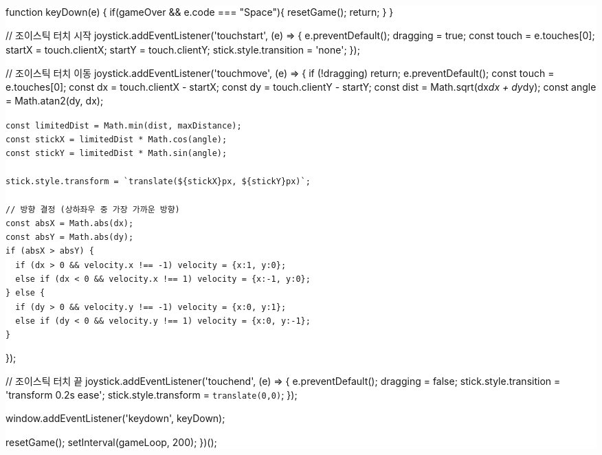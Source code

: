   function keyDown(e) {
    if(gameOver && e.code === "Space"){
      resetGame();
      return;
    }
  }

  // 조이스틱 터치 시작
  joystick.addEventListener('touchstart', (e) => {
    e.preventDefault();
    dragging = true;
    const touch = e.touches[0];
    startX = touch.clientX;
    startY = touch.clientY;
    stick.style.transition = 'none';
  });

  // 조이스틱 터치 이동
  joystick.addEventListener('touchmove', (e) => {
    if (!dragging) return;
    e.preventDefault();
    const touch = e.touches[0];
    const dx = touch.clientX - startX;
    const dy = touch.clientY - startY;
    const dist = Math.sqrt(dx*dx + dy*dy);
    const angle = Math.atan2(dy, dx);

    const limitedDist = Math.min(dist, maxDistance);
    const stickX = limitedDist * Math.cos(angle);
    const stickY = limitedDist * Math.sin(angle);

    stick.style.transform = `translate(${stickX}px, ${stickY}px)`;

    // 방향 결정 (상하좌우 중 가장 가까운 방향)
    const absX = Math.abs(dx);
    const absY = Math.abs(dy);
    if (absX > absY) {
      if (dx > 0 && velocity.x !== -1) velocity = {x:1, y:0};
      else if (dx < 0 && velocity.x !== 1) velocity = {x:-1, y:0};
    } else {
      if (dy > 0 && velocity.y !== -1) velocity = {x:0, y:1};
      else if (dy < 0 && velocity.y !== 1) velocity = {x:0, y:-1};
    }
  });

  // 조이스틱 터치 끝
  joystick.addEventListener('touchend', (e) => {
    e.preventDefault();
    dragging = false;
    stick.style.transition = 'transform 0.2s ease';
    stick.style.transform = `translate(0,0)`;
  });

  window.addEventListener('keydown', keyDown);

  resetGame();
  setInterval(gameLoop, 200);
})();
</script>

</body>
</html>
